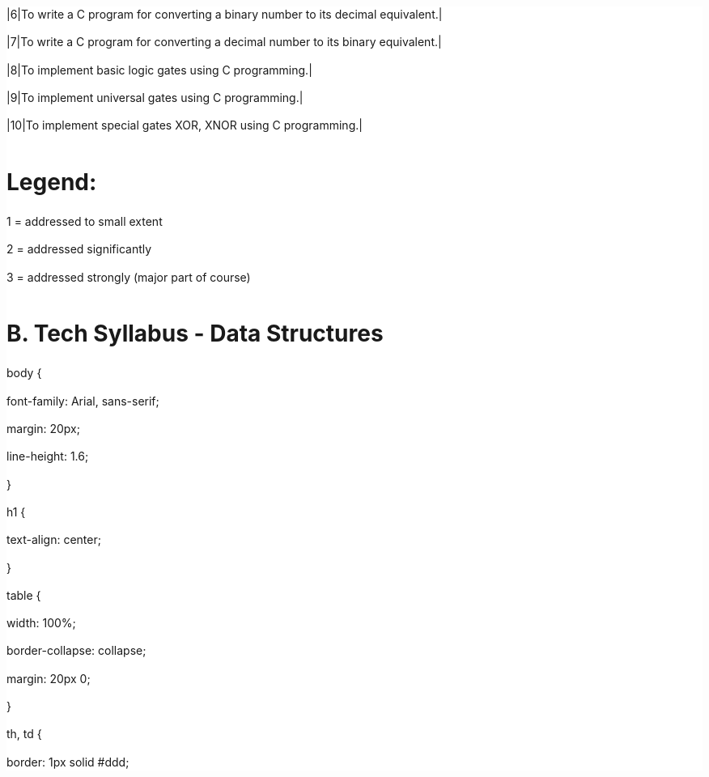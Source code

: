 |6|To write a C program for converting a binary number to its decimal equivalent.|

|7|To write a C program for converting a decimal number to its binary equivalent.|

|8|To implement basic logic gates using C programming.|

|9|To implement universal gates using C programming.|

|10|To implement special gates XOR, XNOR using C programming.|



# Legend:



1 = addressed to small extent



2 = addressed significantly



3 = addressed strongly (major part of course)

# B. Tech Syllabus - Data Structures



body {

font-family: Arial, sans-serif;

margin: 20px;

line-height: 1.6;

}

h1 {

text-align: center;

}

table {

width: 100%;

border-collapse: collapse;

margin: 20px 0;

}

th, td {

border: 1px solid #ddd;
